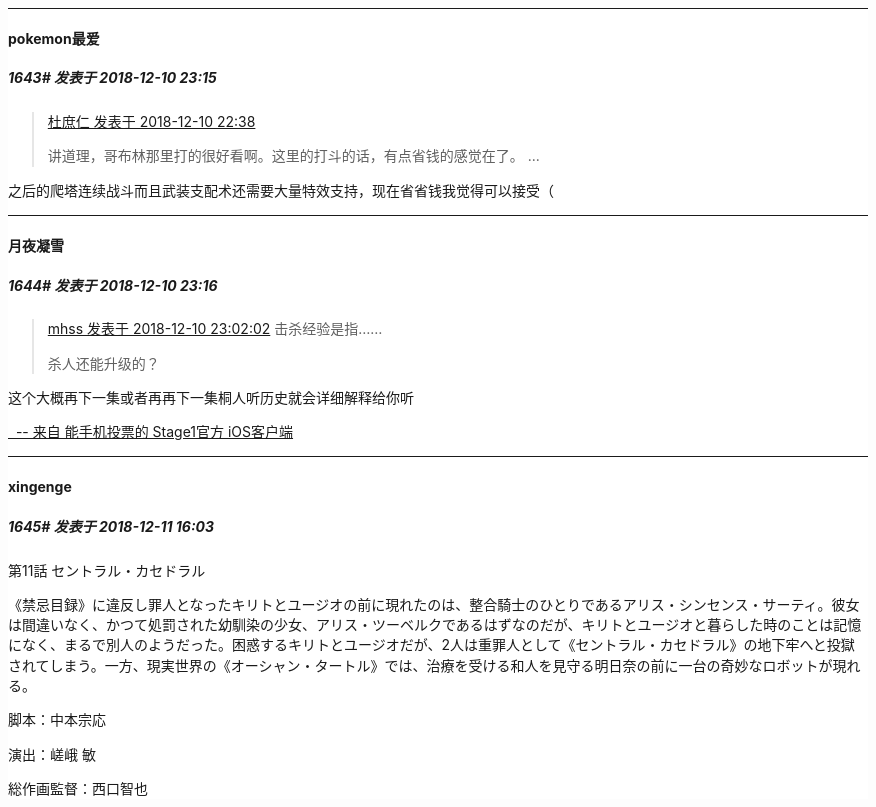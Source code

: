 





*****

####  pokemon最爱  
##### 1643#       发表于 2018-12-10 23:15



<blockquote><a href="httphttps://bbs.saraba1st.com/2b/forum.php?mod=redirect&amp;goto=findpost&amp;pid=41900577&amp;ptid=1550732" target="_blank">杜庶仁 发表于 2018-12-10 22:38</a>

讲道理，哥布林那里打的很好看啊。这里的打斗的话，有点省钱的感觉在了。 ...</blockquote>
之后的爬塔连续战斗而且武装支配术还需要大量特效支持，现在省省钱我觉得可以接受（







*****

####  月夜凝雪  
##### 1644#       发表于 2018-12-10 23:16



<blockquote><a href="httphttps://bbs.saraba1st.com/2b/forum.php?mod=redirect&amp;goto=findpost&amp;pid=41900832&amp;ptid=1550732" target="_blank">mhss 发表于 2018-12-10 23:02:02</a>
击杀经验是指……

杀人还能升级的？</blockquote>这个大概再下一集或者再再下一集桐人听历史就会详细解释给你听

[  -- 来自 能手机投票的 Stage1官方 iOS客户端](https://itunes.apple.com/fi/app/saraba1st/id1221237470?mt=8)







*****

####  xingenge  
##### 1645#       发表于 2018-12-11 16:03




第11話 セントラル・カセドラル


《禁忌目録》に違反し罪人となったキリトとユージオの前に現れたのは、整合騎士のひとりであるアリス・シンセンス・サーティ。彼女は間違いなく、かつて処罰された幼馴染の少女、アリス・ツーベルクであるはずなのだが、キリトとユージオと暮らした時のことは記憶になく、まるで別人のようだった。困惑するキリトとユージオだが、2人は重罪人として《セントラル・カセドラル》の地下牢へと投獄されてしまう。一方、現実世界の《オーシャン・タートル》では、治療を受ける和人を見守る明日奈の前に一台の奇妙なロボットが現れる。


脚本：中本宗応

演出：嵯峨 敏

総作画監督：西口智也
